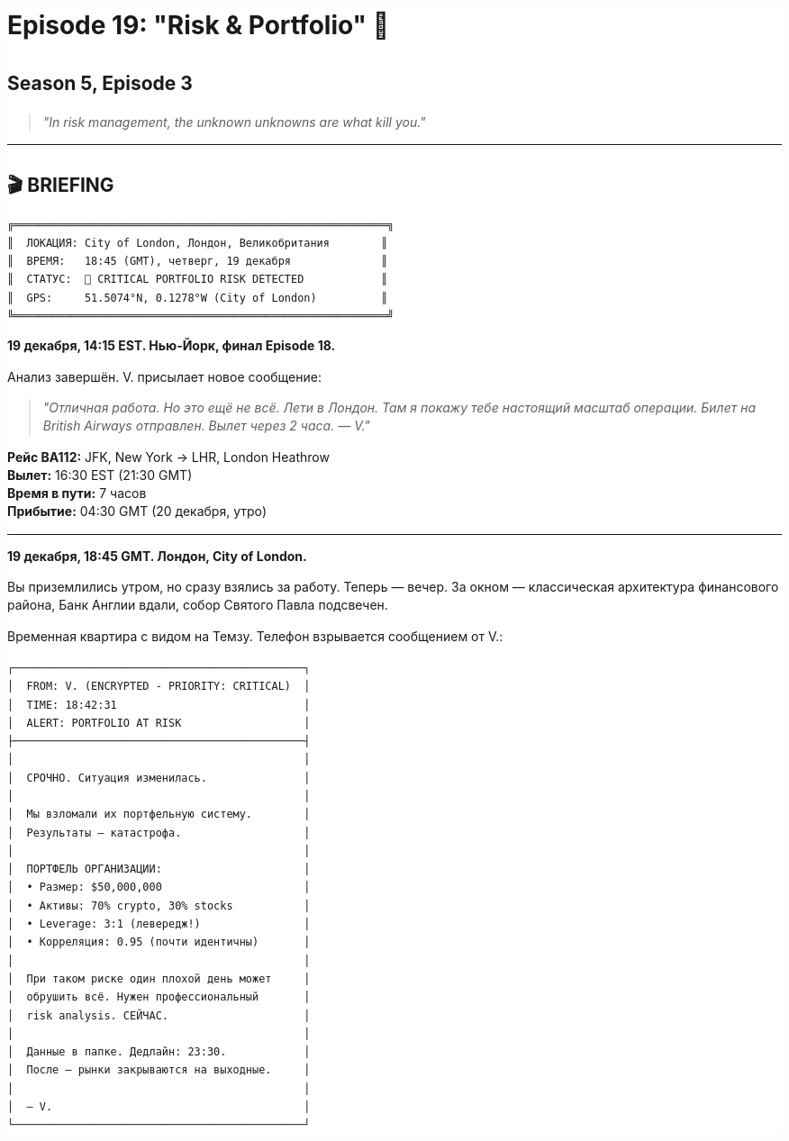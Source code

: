 # Episode 19: "Risk & Portfolio" 💼
## Season 5, Episode 3

> *"In risk management, the unknown unknowns are what kill you."*

---

## 🎬 BRIEFING

```
╔══════════════════════════════════════════════════════════╗
║  ЛОКАЦИЯ: City of London, Лондон, Великобритания        ║
║  ВРЕМЯ:   18:45 (GMT), четверг, 19 декабря              ║
║  СТАТУС:  🔴 CRITICAL PORTFOLIO RISK DETECTED            ║
║  GPS:     51.5074°N, 0.1278°W (City of London)          ║
╚══════════════════════════════════════════════════════════╝
```

**19 декабря, 14:15 EST. Нью-Йорк, финал Episode 18.**

Анализ завершён. V. присылает новое сообщение:

> *"Отличная работа. Но это ещё не всё. Лети в Лондон. Там я покажу тебе настоящий масштаб операции. Билет на British Airways отправлен. Вылет через 2 часа. — V."*

**Рейс BA112:** JFK, New York → LHR, London Heathrow  
**Вылет:** 16:30 EST (21:30 GMT)  
**Время в пути:** 7 часов  
**Прибытие:** 04:30 GMT (20 декабря, утро)

---

**19 декабря, 18:45 GMT. Лондон, City of London.**

Вы приземлились утром, но сразу взялись за работу. Теперь — вечер. За окном — классическая архитектура финансового района, Банк Англии вдали, собор Святого Павла подсвечен.

Временная квартира с видом на Темзу. Телефон взрывается сообщением от V.:

```
┌─────────────────────────────────────────────┐
│  FROM: V. (ENCRYPTED - PRIORITY: CRITICAL)  │
│  TIME: 18:42:31                             │
│  ALERT: PORTFOLIO AT RISK                   │
├─────────────────────────────────────────────┤
│                                             │
│  СРОЧНО. Ситуация изменилась.               │
│                                             │
│  Мы взломали их портфельную систему.        │
│  Результаты — катастрофа.                   │
│                                             │
│  ПОРТФЕЛЬ ОРГАНИЗАЦИИ:                      │
│  • Размер: $50,000,000                      │
│  • Активы: 70% crypto, 30% stocks           │
│  • Leverage: 3:1 (левередж!)                │
│  • Корреляция: 0.95 (почти идентичны)       │
│                                             │
│  При таком риске один плохой день может     │
│  обрушить всё. Нужен профессиональный       │
│  risk analysis. СЕЙЧАС.                     │
│                                             │
│  Данные в папке. Дедлайн: 23:30.            │
│  После — рынки закрываются на выходные.     │
│                                             │
│  — V.                                       │
└─────────────────────────────────────────────┘
```